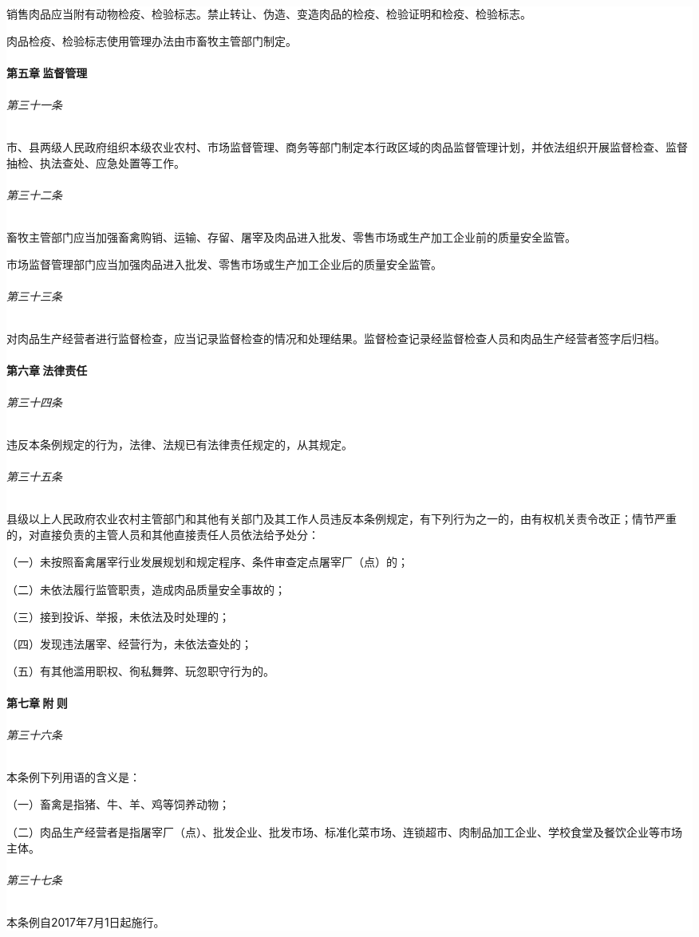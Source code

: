 销售肉品应当附有动物检疫、检验标志。禁止转让、伪造、变造肉品的检疫、检验证明和检疫、检验标志。

肉品检疫、检验标志使用管理办法由市畜牧主管部门制定。

#### 第五章 监督管理

###### 第三十一条

市、县两级人民政府组织本级农业农村、市场监督管理、商务等部门制定本行政区域的肉品监督管理计划，并依法组织开展监督检查、监督抽检、执法查处、应急处置等工作。

###### 第三十二条

畜牧主管部门应当加强畜禽购销、运输、存留、屠宰及肉品进入批发、零售市场或生产加工企业前的质量安全监管。

市场监督管理部门应当加强肉品进入批发、零售市场或生产加工企业后的质量安全监管。

###### 第三十三条

对肉品生产经营者进行监督检查，应当记录监督检查的情况和处理结果。监督检查记录经监督检查人员和肉品生产经营者签字后归档。

#### 第六章 法律责任

###### 第三十四条

违反本条例规定的行为，法律、法规已有法律责任规定的，从其规定。

###### 第三十五条

县级以上人民政府农业农村主管部门和其他有关部门及其工作人员违反本条例规定，有下列行为之一的，由有权机关责令改正；情节严重的，对直接负责的主管人员和其他直接责任人员依法给予处分：

（一）未按照畜禽屠宰行业发展规划和规定程序、条件审查定点屠宰厂（点）的；

（二）未依法履行监管职责，造成肉品质量安全事故的；

（三）接到投诉、举报，未依法及时处理的；

（四）发现违法屠宰、经营行为，未依法查处的；

（五）有其他滥用职权、徇私舞弊、玩忽职守行为的。

#### 第七章 附 则

###### 第三十六条

本条例下列用语的含义是：

（一）畜禽是指猪、牛、羊、鸡等饲养动物；

（二）肉品生产经营者是指屠宰厂（点）、批发企业、批发市场、标准化菜市场、连锁超市、肉制品加工企业、学校食堂及餐饮企业等市场主体。

###### 第三十七条

本条例自2017年7月1日起施行。
